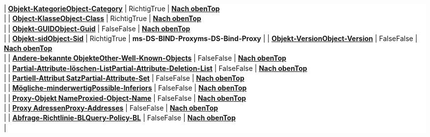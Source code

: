 | [<span data-ttu-id="b262d-263">**Objekt-Kategorie**</span><span class="sxs-lookup"><span data-stu-id="b262d-263">**Object-Category**</span></span>](a-objectcategory.md)                                 | <span data-ttu-id="b262d-264">Richtig</span><span class="sxs-lookup"><span data-stu-id="b262d-264">True</span></span>      | [<span data-ttu-id="b262d-265">**Nach oben**</span><span class="sxs-lookup"><span data-stu-id="b262d-265">**Top**</span></span>](c-top.md)<br/> |
| [<span data-ttu-id="b262d-266">**Object-Klasse**</span><span class="sxs-lookup"><span data-stu-id="b262d-266">**Object-Class**</span></span>](a-objectclass.md)                                       | <span data-ttu-id="b262d-267">Richtig</span><span class="sxs-lookup"><span data-stu-id="b262d-267">True</span></span>      | [<span data-ttu-id="b262d-268">**Nach oben**</span><span class="sxs-lookup"><span data-stu-id="b262d-268">**Top**</span></span>](c-top.md)<br/> |
| [<span data-ttu-id="b262d-269">**Objekt-GUID**</span><span class="sxs-lookup"><span data-stu-id="b262d-269">**Object-Guid**</span></span>](a-objectguid.md)                                         | <span data-ttu-id="b262d-270">False</span><span class="sxs-lookup"><span data-stu-id="b262d-270">False</span></span>     | [<span data-ttu-id="b262d-271">**Nach oben**</span><span class="sxs-lookup"><span data-stu-id="b262d-271">**Top**</span></span>](c-top.md)<br/> |
| [<span data-ttu-id="b262d-272">**Objekt-sid**</span><span class="sxs-lookup"><span data-stu-id="b262d-272">**Object-Sid**</span></span>](a-objectsid.md)                                           | <span data-ttu-id="b262d-273">Richtig</span><span class="sxs-lookup"><span data-stu-id="b262d-273">True</span></span>      | <span data-ttu-id="b262d-274">**ms-DS-BIND-Proxy**</span><span class="sxs-lookup"><span data-stu-id="b262d-274">**ms-DS-Bind-Proxy**</span></span>            |
| [<span data-ttu-id="b262d-275">**Objekt-Version**</span><span class="sxs-lookup"><span data-stu-id="b262d-275">**Object-Version**</span></span>](a-objectversion.md)                                   | <span data-ttu-id="b262d-276">False</span><span class="sxs-lookup"><span data-stu-id="b262d-276">False</span></span>     | [<span data-ttu-id="b262d-277">**Nach oben**</span><span class="sxs-lookup"><span data-stu-id="b262d-277">**Top**</span></span>](c-top.md)<br/> |
| [<span data-ttu-id="b262d-278">**Andere-bekannte Objekte**</span><span class="sxs-lookup"><span data-stu-id="b262d-278">**Other-Well-Known-Objects**</span></span>](a-otherwellknownobjects.md)                 | <span data-ttu-id="b262d-279">False</span><span class="sxs-lookup"><span data-stu-id="b262d-279">False</span></span>     | [<span data-ttu-id="b262d-280">**Nach oben**</span><span class="sxs-lookup"><span data-stu-id="b262d-280">**Top**</span></span>](c-top.md)<br/> |
| [<span data-ttu-id="b262d-281">**Partial-Attribute-löschen-List**</span><span class="sxs-lookup"><span data-stu-id="b262d-281">**Partial-Attribute-Deletion-List**</span></span>](a-partialattributedeletionlist.md)   | <span data-ttu-id="b262d-282">False</span><span class="sxs-lookup"><span data-stu-id="b262d-282">False</span></span>     | [<span data-ttu-id="b262d-283">**Nach oben**</span><span class="sxs-lookup"><span data-stu-id="b262d-283">**Top**</span></span>](c-top.md)<br/> |
| [<span data-ttu-id="b262d-284">**Partiell-Attribut Satz**</span><span class="sxs-lookup"><span data-stu-id="b262d-284">**Partial-Attribute-Set**</span></span>](a-partialattributeset.md)                      | <span data-ttu-id="b262d-285">False</span><span class="sxs-lookup"><span data-stu-id="b262d-285">False</span></span>     | [<span data-ttu-id="b262d-286">**Nach oben**</span><span class="sxs-lookup"><span data-stu-id="b262d-286">**Top**</span></span>](c-top.md)<br/> |
| [<span data-ttu-id="b262d-287">**Mögliche-minderwertig**</span><span class="sxs-lookup"><span data-stu-id="b262d-287">**Possible-Inferiors**</span></span>](a-possibleinferiors.md)                           | <span data-ttu-id="b262d-288">False</span><span class="sxs-lookup"><span data-stu-id="b262d-288">False</span></span>     | [<span data-ttu-id="b262d-289">**Nach oben**</span><span class="sxs-lookup"><span data-stu-id="b262d-289">**Top**</span></span>](c-top.md)<br/> |
| [<span data-ttu-id="b262d-290">**Proxy-Objekt Name**</span><span class="sxs-lookup"><span data-stu-id="b262d-290">**Proxied-Object-Name**</span></span>](a-proxiedobjectname.md)                          | <span data-ttu-id="b262d-291">False</span><span class="sxs-lookup"><span data-stu-id="b262d-291">False</span></span>     | [<span data-ttu-id="b262d-292">**Nach oben**</span><span class="sxs-lookup"><span data-stu-id="b262d-292">**Top**</span></span>](c-top.md)<br/> |
| [<span data-ttu-id="b262d-293">**Proxy Adressen**</span><span class="sxs-lookup"><span data-stu-id="b262d-293">**Proxy-Addresses**</span></span>](a-proxyaddresses.md)                                 | <span data-ttu-id="b262d-294">False</span><span class="sxs-lookup"><span data-stu-id="b262d-294">False</span></span>     | [<span data-ttu-id="b262d-295">**Nach oben**</span><span class="sxs-lookup"><span data-stu-id="b262d-295">**Top**</span></span>](c-top.md)<br/> |
| [<span data-ttu-id="b262d-296">**Abfrage-Richtlinie-BL**</span><span class="sxs-lookup"><span data-stu-id="b262d-296">**Query-Policy-BL**</span></span>](a-querypolicybl.md)                                  | <span data-ttu-id="b262d-297">False</span><span class="sxs-lookup"><span data-stu-id="b262d-297">False</span></span>     | [<span data-ttu-id="b262d-298">**Nach oben**</span><span class="sxs-lookup"><span data-stu-id="b262d-298">**Top**</span></span>](c-top.md)<br/> |